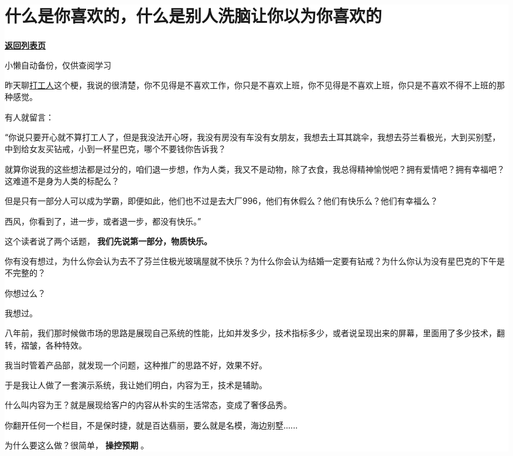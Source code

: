 # 什么是你喜欢的，什么是别人洗脑让你以为你喜欢的

[**返回列表页**](/gzh/记忆承载)

小懒自动备份，仅供查阅学习

昨天聊[打工人](http://mp.weixin.qq.com/s?__biz=MzU0MjYwNDU2Mw==&mid=2247493678&idx=1&sn=ae9b4b91ed85eb1177d032d0b5fee730&chksm=fb1a8452cc6d0d4477ee0ec2627d2c551a561ed845f99ebb0a946dc5ed2ffce5fb6baa5ed3c0&scene=21#wechat_redirect)这个梗，我说的很清楚，你不见得是不喜欢工作，你只是不喜欢上班，你不见得是不喜欢上班，你只是不喜欢不得不上班的那种感觉。

  

有人就留言：

  

“你说只要开心就不算打工人了，但是我没法开心呀，我没有房没有车没有女朋友，我想去土耳其跳伞，我想去芬兰看极光，大到买别墅，中到给女友买钻戒，小到一杯星巴克，哪个不要钱你告诉我？

  

就算你说我的这些想法都是过分的，咱们退一步想，作为人类，我又不是动物，除了衣食，我总得精神愉悦吧？拥有爱情吧？拥有幸福吧？这难道不是身为人类的标配么？

  

但是只有一部分人可以成为学霸，即便如此，他们也不过是去大厂996，他们有休假么？他们有快乐么？他们有幸福么？

  

西风，你看到了，进一步，或者退一步，都没有快乐。”

  

这个读者说了两个话题， **我们先说第一部分，物质快乐。**

  

你有没有想过，为什么你会认为去不了芬兰住极光玻璃屋就不快乐？为什么你会认为结婚一定要有钻戒？为什么你认为没有星巴克的下午是不完整的？

  

你想过么？

  

我想过。

  

八年前，我们那时候做市场的思路是展现自己系统的性能，比如并发多少，技术指标多少，或者说呈现出来的屏幕，里面用了多少技术，翻转，褶皱，各种特效。

  

我当时管着产品部，就发现一个问题，这种推广的思路不好，效果不好。

  

于是我让人做了一套演示系统，我让她们明白，内容为王，技术是辅助。

  

什么叫内容为王？就是展现给客户的内容从朴实的生活常态，变成了奢侈品秀。

  

你翻开任何一个栏目，不是保时捷，就是百达翡丽，要么就是名模，海边别墅......

  

为什么要这么做？很简单， **操控预期** 。

  
